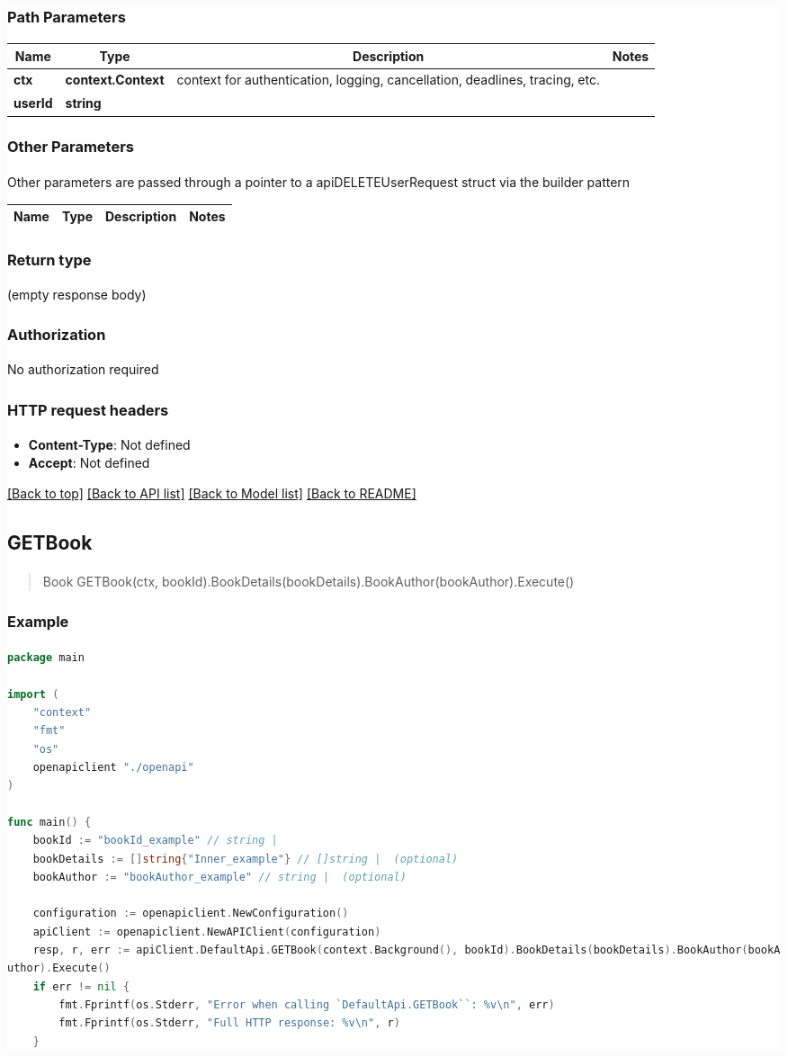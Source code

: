 ### Path Parameters


Name | Type | Description  | Notes
------------- | ------------- | ------------- | -------------
**ctx** | **context.Context** | context for authentication, logging, cancellation, deadlines, tracing, etc.
**userId** | **string** |  | 

### Other Parameters

Other parameters are passed through a pointer to a apiDELETEUserRequest struct via the builder pattern


Name | Type | Description  | Notes
------------- | ------------- | ------------- | -------------


### Return type

 (empty response body)

### Authorization

No authorization required

### HTTP request headers

- **Content-Type**: Not defined
- **Accept**: Not defined

[[Back to top]](#) [[Back to API list]](../README.md#documentation-for-api-endpoints)
[[Back to Model list]](../README.md#documentation-for-models)
[[Back to README]](../README.md)


## GETBook

> Book GETBook(ctx, bookId).BookDetails(bookDetails).BookAuthor(bookAuthor).Execute()



### Example

```go
package main

import (
    "context"
    "fmt"
    "os"
    openapiclient "./openapi"
)

func main() {
    bookId := "bookId_example" // string | 
    bookDetails := []string{"Inner_example"} // []string |  (optional)
    bookAuthor := "bookAuthor_example" // string |  (optional)

    configuration := openapiclient.NewConfiguration()
    apiClient := openapiclient.NewAPIClient(configuration)
    resp, r, err := apiClient.DefaultApi.GETBook(context.Background(), bookId).BookDetails(bookDetails).BookAuthor(bookAuthor).Execute()
    if err != nil {
        fmt.Fprintf(os.Stderr, "Error when calling `DefaultApi.GETBook``: %v\n", err)
        fmt.Fprintf(os.Stderr, "Full HTTP response: %v\n", r)
    }
```